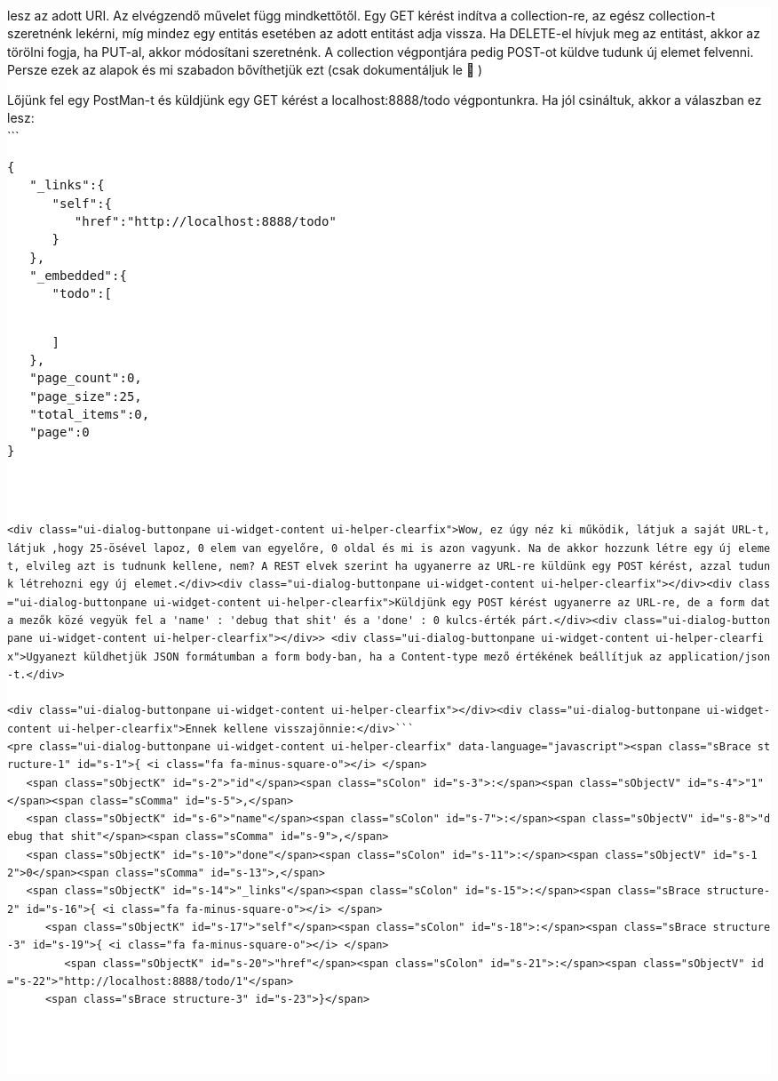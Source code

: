 lesz az adott URI. Az elvégzendő művelet függ mindkettőtől. Egy GET kérést indítva a collection-re, az egész collection-t szeretnénk lekérni, míg mindez egy entitás esetében az adott entitást adja vissza. Ha DELETE-el hívjuk meg az entitást, akkor az törölni fogja, ha PUT-al, akkor módosítani szeretnénk. A collection végpontjára pedig POST-ot küldve tudunk új elemet felvenni. Persze ezek az alapok és mi szabadon bővíthetjük ezt (csak dokumentáljuk le 🙂 )</div>

<div class="ui-dialog-buttonpane ui-widget-content ui-helper-clearfix"></div><div class="ui-dialog-buttonpane ui-widget-content ui-helper-clearfix">Lőjünk fel egy PostMan-t és küldjünk egy GET kérést a localhost:8888/todo végpontunkra. Ha jól csináltuk, akkor a válaszban ez lesz:</div>```
<pre class="ui-dialog-buttonpane ui-widget-content ui-helper-clearfix" data-language="javascript"><span class="sBrace structure-1" id="s-1">{ <i class="fa fa-minus-square-o"></i> </span>
   <span class="sObjectK" id="s-2">"_links"</span><span class="sColon" id="s-3">:</span><span class="sBrace structure-2" id="s-4">{ <i class="fa fa-minus-square-o"></i> </span>
      <span class="sObjectK" id="s-5">"self"</span><span class="sColon" id="s-6">:</span><span class="sBrace structure-3" id="s-7">{ <i class="fa fa-minus-square-o"></i> </span>
         <span class="sObjectK" id="s-8">"href"</span><span class="sColon" id="s-9">:</span><span class="sObjectV" id="s-10">"http://localhost:8888/todo"</span>
      <span class="sBrace structure-3" id="s-11">}</span>
   <span class="sBrace structure-2" id="s-12">}</span><span class="sComma" id="s-13">,</span>
   <span class="sObjectK" id="s-14">"_embedded"</span><span class="sColon" id="s-15">:</span><span class="sBrace structure-2" id="s-16">{ <i class="fa fa-minus-square-o"></i> </span>
      <span class="sObjectK" id="s-17">"todo"</span><span class="sColon" id="s-18">:</span><span class="sBracket structure-3" id="s-19">[ <i class="fa fa-minus-square-o"></i> </span>

      <span class="sBracket structure-3" id="s-20">]</span>
   <span class="sBrace structure-2" id="s-21">}</span><span class="sComma" id="s-22">,</span>
   <span class="sObjectK" id="s-23">"page_count"</span><span class="sColon" id="s-24">:</span><span class="sObjectV" id="s-25">0</span><span class="sComma" id="s-26">,</span>
   <span class="sObjectK" id="s-27">"page_size"</span><span class="sColon" id="s-28">:</span><span class="sObjectV" id="s-29">25</span><span class="sComma" id="s-30">,</span>
   <span class="sObjectK" id="s-31">"total_items"</span><span class="sColon" id="s-32">:</span><span class="sObjectV" id="s-33">0</span><span class="sComma" id="s-34">,</span>
   <span class="sObjectK" id="s-35">"page"</span><span class="sColon" id="s-36">:</span><span class="sObjectV" id="s-37">0</span>
<span class="sBrace structure-1" id="s-38">}</span>
```

<div class="ui-dialog-buttonpane ui-widget-content ui-helper-clearfix">Wow, ez úgy néz ki működik, látjuk a saját URL-t, látjuk ,hogy 25-ösével lapoz, 0 elem van egyelőre, 0 oldal és mi is azon vagyunk. Na de akkor hozzunk létre egy új elemet, elvileg azt is tudnunk kellene, nem? A REST elvek szerint ha ugyanerre az URL-re küldünk egy POST kérést, azzal tudunk létrehozni egy új elemet.</div><div class="ui-dialog-buttonpane ui-widget-content ui-helper-clearfix"></div><div class="ui-dialog-buttonpane ui-widget-content ui-helper-clearfix">Küldjünk egy POST kérést ugyanerre az URL-re, de a form data mezők közé vegyük fel a 'name' : 'debug that shit' és a 'done' : 0 kulcs-érték párt.</div><div class="ui-dialog-buttonpane ui-widget-content ui-helper-clearfix"></div>> <div class="ui-dialog-buttonpane ui-widget-content ui-helper-clearfix">Ugyanezt küldhetjük JSON formátumban a form body-ban, ha a Content-type mező értékének beállítjuk az application/json-t.</div>

<div class="ui-dialog-buttonpane ui-widget-content ui-helper-clearfix"></div><div class="ui-dialog-buttonpane ui-widget-content ui-helper-clearfix">Ennek kellene visszajönnie:</div>```
<pre class="ui-dialog-buttonpane ui-widget-content ui-helper-clearfix" data-language="javascript"><span class="sBrace structure-1" id="s-1">{ <i class="fa fa-minus-square-o"></i> </span>
   <span class="sObjectK" id="s-2">"id"</span><span class="sColon" id="s-3">:</span><span class="sObjectV" id="s-4">"1"</span><span class="sComma" id="s-5">,</span>
   <span class="sObjectK" id="s-6">"name"</span><span class="sColon" id="s-7">:</span><span class="sObjectV" id="s-8">"debug that shit"</span><span class="sComma" id="s-9">,</span>
   <span class="sObjectK" id="s-10">"done"</span><span class="sColon" id="s-11">:</span><span class="sObjectV" id="s-12">0</span><span class="sComma" id="s-13">,</span>
   <span class="sObjectK" id="s-14">"_links"</span><span class="sColon" id="s-15">:</span><span class="sBrace structure-2" id="s-16">{ <i class="fa fa-minus-square-o"></i> </span>
      <span class="sObjectK" id="s-17">"self"</span><span class="sColon" id="s-18">:</span><span class="sBrace structure-3" id="s-19">{ <i class="fa fa-minus-square-o"></i> </span>
         <span class="sObjectK" id="s-20">"href"</span><span class="sColon" id="s-21">:</span><span class="sObjectV" id="s-22">"http://localhost:8888/todo/1"</span>
      <span class="sBrace structure-3" id="s-23">}</span>
```